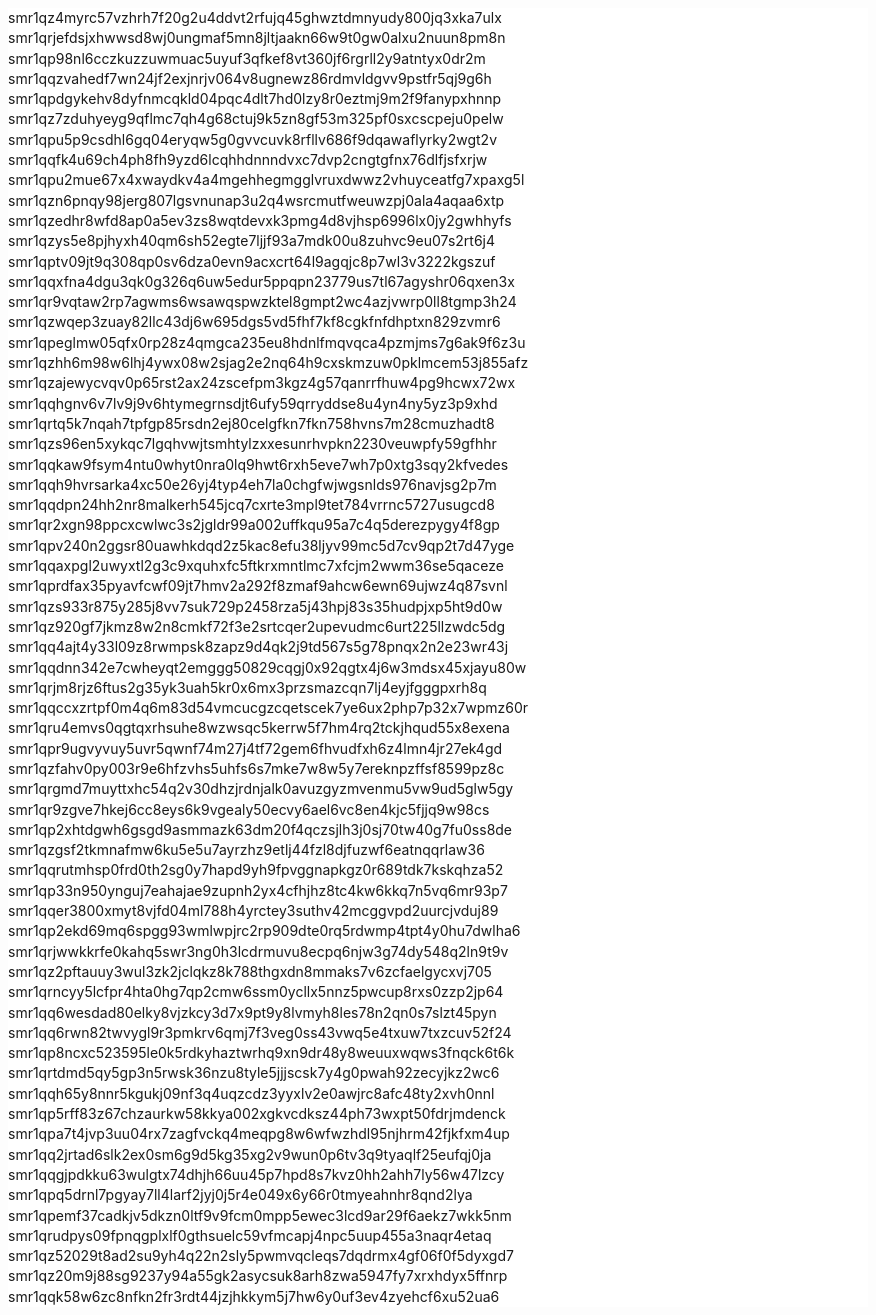 smr1qz4myrc57vzhrh7f20g2u4ddvt2rfujq45ghwztdmnyudy800jq3xka7ulx
smr1qrjefdsjxhwwsd8wj0ungmaf5mn8jltjaakn66w9t0gw0alxu2nuun8pm8n
smr1qp98nl6cczkuzzuwmuac5uyuf3qfkef8vt360jf6rgrll2y9atntyx0dr2m
smr1qqzvahedf7wn24jf2exjnrjv064v8ugnewz86rdmvldgvv9pstfr5qj9g6h
smr1qpdgykehv8dyfnmcqkld04pqc4dlt7hd0lzy8r0eztmj9m2f9fanypxhnnp
smr1qz7zduhyeyg9qflmc7qh4g68ctuj9k5zn8gf53m325pf0sxcscpeju0pelw
smr1qpu5p9csdhl6gq04eryqw5g0gvvcuvk8rfllv686f9dqawaflyrky2wgt2v
smr1qqfk4u69ch4ph8fh9yzd6lcqhhdnnndvxc7dvp2cngtgfnx76dlfjsfxrjw
smr1qpu2mue67x4xwaydkv4a4mgehhegmgglvruxdwwz2vhuyceatfg7xpaxg5l
smr1qzn6pnqy98jerg807lgsvnunap3u2q4wsrcmutfweuwzpj0ala4aqaa6xtp
smr1qzedhr8wfd8ap0a5ev3zs8wqtdevxk3pmg4d8vjhsp6996lx0jy2gwhhyfs
smr1qzys5e8pjhyxh40qm6sh52egte7ljjf93a7mdk00u8zuhvc9eu07s2rt6j4
smr1qptv09jt9q308qp0sv6dza0evn9acxcrt64l9agqjc8p7wl3v3222kgszuf
smr1qqxfna4dgu3qk0g326q6uw5edur5ppqpn23779us7tl67agyshr06qxen3x
smr1qr9vqtaw2rp7agwms6wsawqspwzktel8gmpt2wc4azjvwrp0ll8tgmp3h24
smr1qzwqep3zuay82llc43dj6w695dgs5vd5fhf7kf8cgkfnfdhptxn829zvmr6
smr1qpeglmw05qfx0rp28z4qmgca235eu8hdnlfmqvqca4pzmjms7g6ak9f6z3u
smr1qzhh6m98w6lhj4ywx08w2sjag2e2nq64h9cxskmzuw0pklmcem53j855afz
smr1qzajewycvqv0p65rst2ax24zscefpm3kgz4g57qanrrfhuw4pg9hcwx72wx
smr1qqhgnv6v7lv9j9v6htymegrnsdjt6ufy59qrryddse8u4yn4ny5yz3p9xhd
smr1qrtq5k7nqah7tpfgp85rsdn2ej80celgfkn7fkn758hvns7m28cmuzhadt8
smr1qzs96en5xykqc7lgqhvwjtsmhtylzxxesunrhvpkn2230veuwpfy59gfhhr
smr1qqkaw9fsym4ntu0whyt0nra0lq9hwt6rxh5eve7wh7p0xtg3sqy2kfvedes
smr1qqh9hvrsarka4xc50e26yj4typ4eh7la0chgfwjwgsnlds976navjsg2p7m
smr1qqdpn24hh2nr8malkerh545jcq7cxrte3mpl9tet784vrrnc5727usugcd8
smr1qr2xgn98ppcxcwlwc3s2jgldr99a002uffkqu95a7c4q5derezpygy4f8gp
smr1qpv240n2ggsr80uawhkdqd2z5kac8efu38ljyv99mc5d7cv9qp2t7d47yge
smr1qqaxpgl2uwyxtl2g3c9xquhxfc5ftkrxmntlmc7xfcjm2wwm36se5qaceze
smr1qprdfax35pyavfcwf09jt7hmv2a292f8zmaf9ahcw6ewn69ujwz4q87svnl
smr1qzs933r875y285j8vv7suk729p2458rza5j43hpj83s35hudpjxp5ht9d0w
smr1qz920gf7jkmz8w2n8cmkf72f3e2srtcqer2upevudmc6urt225llzwdc5dg
smr1qq4ajt4y33l09z8rwmpsk8zapz9d4qk2j9td567s5g78pnqx2n2e23wr43j
smr1qqdnn342e7cwheyqt2emggg50829cqgj0x92qgtx4j6w3mdsx45xjayu80w
smr1qrjm8rjz6ftus2g35yk3uah5kr0x6mx3przsmazcqn7lj4eyjfgggpxrh8q
smr1qqccxzrtpf0m4q6m83d54vmcucgzcqetscek7ye6ux2php7p32x7wpmz60r
smr1qru4emvs0qgtqxrhsuhe8wzwsqc5kerrw5f7hm4rq2tckjhqud55x8exena
smr1qpr9ugvyvuy5uvr5qwnf74m27j4tf72gem6fhvudfxh6z4lmn4jr27ek4gd
smr1qzfahv0py003r9e6hfzvhs5uhfs6s7mke7w8w5y7ereknpzffsf8599pz8c
smr1qrgmd7muyttxhc54q2v30dhzjrdnjalk0avuzgyzmvenmu5vw9ud5glw5gy
smr1qr9zgve7hkej6cc8eys6k9vgealy50ecvy6ael6vc8en4kjc5fjjq9w98cs
smr1qp2xhtdgwh6gsgd9asmmazk63dm20f4qczsjlh3j0sj70tw40g7fu0ss8de
smr1qzgsf2tkmnafmw6ku5e5u7ayrzhz9etlj44fzl8djfuzwf6eatnqqrlaw36
smr1qqrutmhsp0frd0th2sg0y7hapd9yh9fpvggnapkgz0r689tdk7kskqhza52
smr1qp33n950ynguj7eahajae9zupnh2yx4cfhjhz8tc4kw6kkq7n5vq6mr93p7
smr1qqer3800xmyt8vjfd04ml788h4yrctey3suthv42mcggvpd2uurcjvduj89
smr1qp2ekd69mq6spgg93wmlwpjrc2rp909dte0rq5rdwmp4tpt4y0hu7dwlha6
smr1qrjwwkkrfe0kahq5swr3ng0h3lcdrmuvu8ecpq6njw3g74dy548q2ln9t9v
smr1qz2pftauuy3wul3zk2jclqkz8k788thgxdn8mmaks7v6zcfaelgycxvj705
smr1qrncyy5lcfpr4hta0hg7qp2cmw6ssm0ycllx5nnz5pwcup8rxs0zzp2jp64
smr1qq6wesdad80elky8vjzkcy3d7x9pt9y8lvmyh8les78n2qn0s7slzt45pyn
smr1qq6rwn82twvygl9r3pmkrv6qmj7f3veg0ss43vwq5e4txuw7txzcuv52f24
smr1qp8ncxc523595le0k5rdkyhaztwrhq9xn9dr48y8weuuxwqws3fnqck6t6k
smr1qrtdmd5qy5gp3n5rwsk36nzu8tyle5jjjscsk7y4g0pwah92zecyjkz2wc6
smr1qqh65y8nnr5kgukj09nf3q4uqzcdz3yyxlv2e0awjrc8afc48ty2xvh0nnl
smr1qp5rff83z67chzaurkw58kkya002xgkvcdksz44ph73wxpt50fdrjmdenck
smr1qpa7t4jvp3uu04rx7zagfvckq4meqpg8w6wfwzhdl95njhrm42fjkfxm4up
smr1qq2jrtad6slk2ex0sm6g9d5kg35xg2v9wun0p6tv3q9tyaqlf25eufqj0ja
smr1qqgjpdkku63wulgtx74dhjh66uu45p7hpd8s7kvz0hh2ahh7ly56w47lzcy
smr1qpq5drnl7pgyay7ll4larf2jyj0j5r4e049x6y66r0tmyeahnhr8qnd2lya
smr1qpemf37cadkjv5dkzn0ltf9v9fcm0mpp5ewec3lcd9ar29f6aekz7wkk5nm
smr1qrudpys09fpnqgplxlf0gthsuelc59vfmcapj4npc5uup455a3naqr4etaq
smr1qz52029t8ad2su9yh4q22n2sly5pwmvqcleqs7dqdrmx4gf06f0f5dyxgd7
smr1qz20m9j88sg9237y94a55gk2asycsuk8arh8zwa5947fy7xrxhdyx5ffnrp
smr1qqk58w6zc8nfkn2fr3rdt44jzjhkkym5j7hw6y0uf3ev4zyehcf6xu52ua6